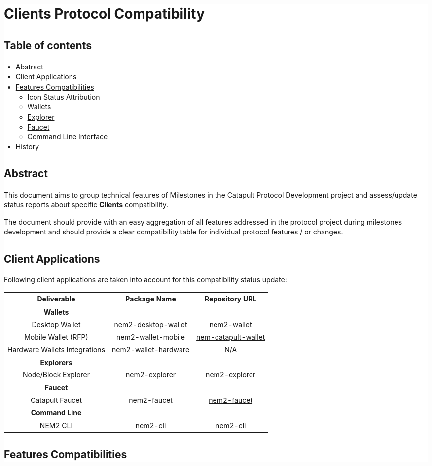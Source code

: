 # Clients Protocol Compatibility

## Table of contents

- [Abstract](#abstract)
- [Client Applications](#client-applications)
- [Features Compatibilities](#features-compatibilities)
  - [Icon Status Attribution](#icon-status-attribution)
  - [Wallets](#wallets)
  - [Explorer](#explorer)
  - [Faucet](#faucet)
  - [Command Line Interface](#command-line-interface)
- [History](#history)	

## Abstract

This document aims to group technical features of Milestones in the Catapult Protocol Development project and assess/update status reports about specific **Clients** compatibility.

The document should provide with an easy aggregation of all features addressed in the protocol project during milestones development and should provide a clear compatibility table for individual protocol features / or changes.

## Client Applications

Following client applications are taken into account for this compatibility status update:

| Deliverable | Package Name |Repository URL |
| :-: | :-: | :-: |
| **Wallets** | | |
| Desktop Wallet | nem2-desktop-wallet | [nem2-wallet][wallet-desktop] |
| Mobile Wallet (RFP) | nem2-wallet-mobile | [nem-catapult-wallet][wallet-rfp] |
| Hardware Wallets Integrations | nem2-wallet-hardware | N/A |
| **Explorers** | | |
| Node/Block Explorer | nem2-explorer | [nem2-explorer][explorer] |
| **Faucet** | | |
| Catapult Faucet | nem2-faucet | [nem2-faucet][faucet] |
| **Command Line** | | |
| NEM2 CLI | nem2-cli | [nem2-cli][cli] |

## Features Compatibilities


[wallet-desktop]: https://github.com/nemfoundation/nem2-desktop-wallet
[wallet-mobile]: https://github.com/NemTechCN/nem2-mwallet-CN
[wallet-rfp]: https://github.com/hatioin/nem-catapult-wallet.git
[wallet-hardware]: #
[explorer]: https://github.com/nemfoundation/nem2-explorer
[explorer-mijin]: https://github.com/nemtech/dev-block-explorer
[faucet]: https://github.com/nemfoundation/nem2-faucet
[cli]: https://github.com/nemtech/nem2-cli
